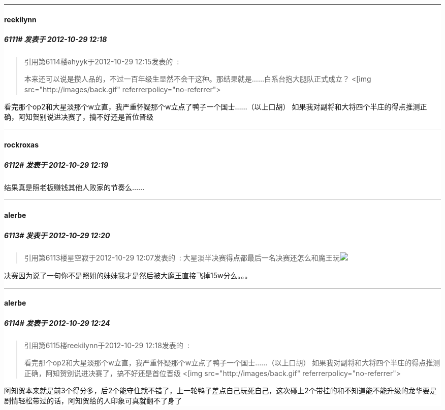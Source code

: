 

*****

####  reekilynn  
##### 6111#       发表于 2012-10-29 12:18



<blockquote>引用第6114楼ahyyk于2012-10-29 12:15发表的  :

本来还可以说是攒人品的，不过一百年级生显然不会干这种。那结果就是……白系台抱大腿队正式成立？ <[img src="http://images/back.gif" referrerpolicy="no-referrer"></blockquote>看完那个op2和大星淡那个w立直，我严重怀疑那个w立点了鸭子一个国士……（以上口胡）
如果我对副将和大将四个半庄的得点推测正确，阿知贺别说进决赛了，搞不好还是首位晋级







*****

####  rockroxas  
##### 6112#       发表于 2012-10-29 12:19




结果真是照老板赚钱其他人败家的节奏么……







*****

####  alerbe  
##### 6113#       发表于 2012-10-29 12:20



<blockquote>引用第6113楼星空寂于2012-10-29 12:07发表的  :
大星淡半决赛得点都最后一名决赛还怎么和魔王玩<img src="https://static.saraba1st.com/image/smiley/face/41.gif" referrerpolicy="no-referrer"></blockquote>决赛因为说了一句你不是照姐的妹妹我才是然后被大魔王直接飞掉15w分么。。。







*****

####  alerbe  
##### 6114#       发表于 2012-10-29 12:24



<blockquote>引用第6115楼reekilynn于2012-10-29 12:18发表的  :

看完那个op2和大星淡那个w立直，我严重怀疑那个w立点了鸭子一个国士……（以上口胡）
如果我对副将和大将四个半庄的得点推测正确，阿知贺别说进决赛了，搞不好还是首位晋级 <[img src="http://images/back.gif" referrerpolicy="no-referrer"></blockquote>阿知贺本来就是前3个得分多，后2个能守住就不错了，上一轮鸭子差点自己玩死自己，这次碰上2个带挂的和不知道能不能升级的龙华要是剧情轻松带过的话，阿知贺给的人印象可真就翻不了身了
